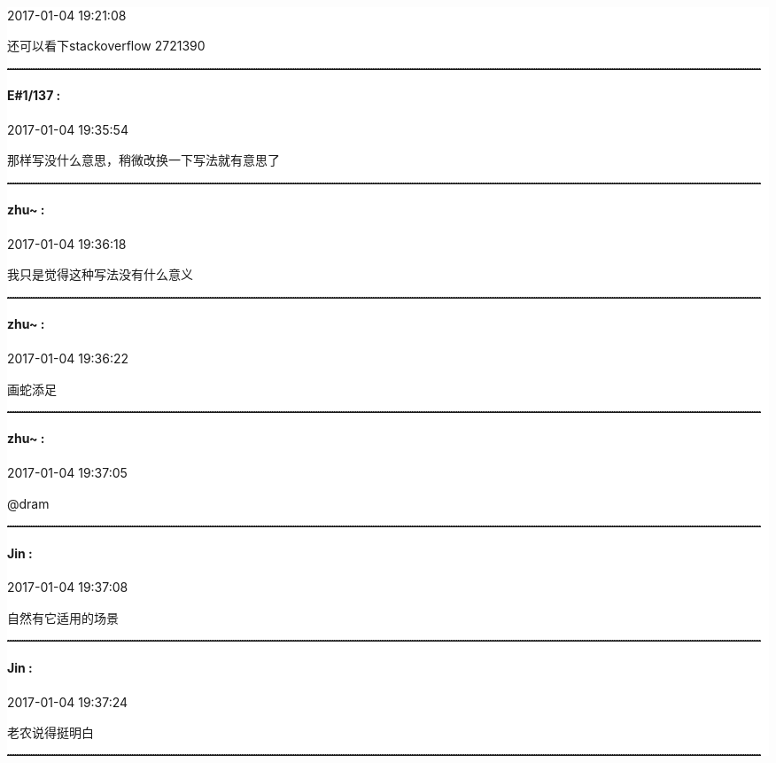 <span class="article-duration">2017-01-04 19:21:08</span>

还可以看下stackoverflow 2721390

<hr style="border-top: 1px dotted grey;width:99%"/>



#### E#1/137 :

<span class="article-duration">2017-01-04 19:35:54</span>

那样写没什么意思，稍微改换一下写法就有意思了

<hr style="border-top: 1px dotted grey;width:99%"/>



#### zhu~ :

<span class="article-duration">2017-01-04 19:36:18</span>

我只是觉得这种写法没有什么意义

<hr style="border-top: 1px dotted grey;width:99%"/>



#### zhu~ :

<span class="article-duration">2017-01-04 19:36:22</span>

画蛇添足

<hr style="border-top: 1px dotted grey;width:99%"/>



#### zhu~ :

<span class="article-duration">2017-01-04 19:37:05</span>

@dram 

<hr style="border-top: 1px dotted grey;width:99%"/>



#### Jin :

<span class="article-duration">2017-01-04 19:37:08</span>

自然有它适用的场景

<hr style="border-top: 1px dotted grey;width:99%"/>



#### Jin :

<span class="article-duration">2017-01-04 19:37:24</span>

老农说得挺明白

<hr style="border-top: 1px dotted grey;width:99%"/>

